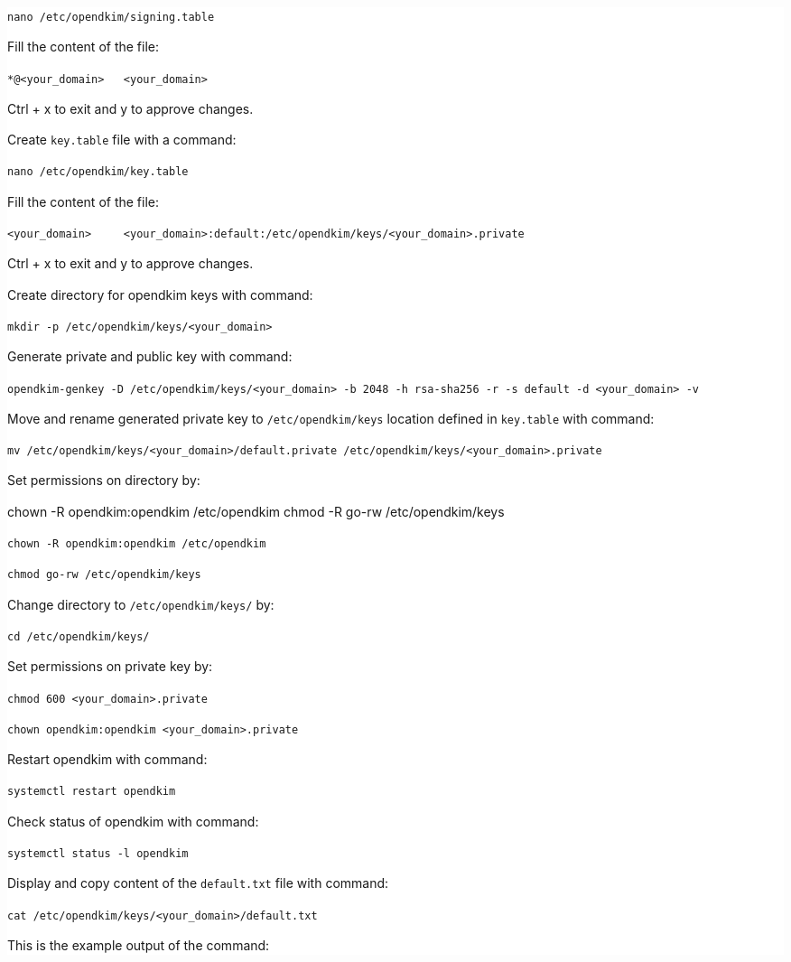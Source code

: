 `nano /etc/opendkim/signing.table`

Fill the content of the file:

`*@<your_domain>   <your_domain>`

Ctrl + x to exit and y to approve changes.

Create `key.table` file with a command:

`nano /etc/opendkim/key.table`

Fill the content of the file:

`<your_domain>     <your_domain>:default:/etc/opendkim/keys/<your_domain>.private`

Ctrl + x to exit and y to approve changes.

Create directory for opendkim keys with command:

`mkdir -p /etc/opendkim/keys/<your_domain>`

Generate private and public key with command:

`opendkim-genkey -D /etc/opendkim/keys/<your_domain> -b 2048 -h rsa-sha256 -r -s default -d <your_domain> -v` 

Move and rename generated private key to `/etc/opendkim/keys` location defined in `key.table` with command:

`mv /etc/opendkim/keys/<your_domain>/default.private /etc/opendkim/keys/<your_domain>.private`

Set permissions on directory by:

chown -R opendkim:opendkim /etc/opendkim
chmod -R go-rw /etc/opendkim/keys

`chown -R opendkim:opendkim /etc/opendkim`

`chmod go-rw /etc/opendkim/keys`

Change directory to `/etc/opendkim/keys/` by:

`cd /etc/opendkim/keys/`

Set permissions on private key by:

`chmod 600 <your_domain>.private`

`chown opendkim:opendkim <your_domain>.private`

Restart opendkim with command:

`systemctl restart opendkim`

Check status of opendkim with command:

`systemctl status -l opendkim`

Display and copy content of the `default.txt` file with command:

`cat /etc/opendkim/keys/<your_domain>/default.txt`

This is the example output of the command:
